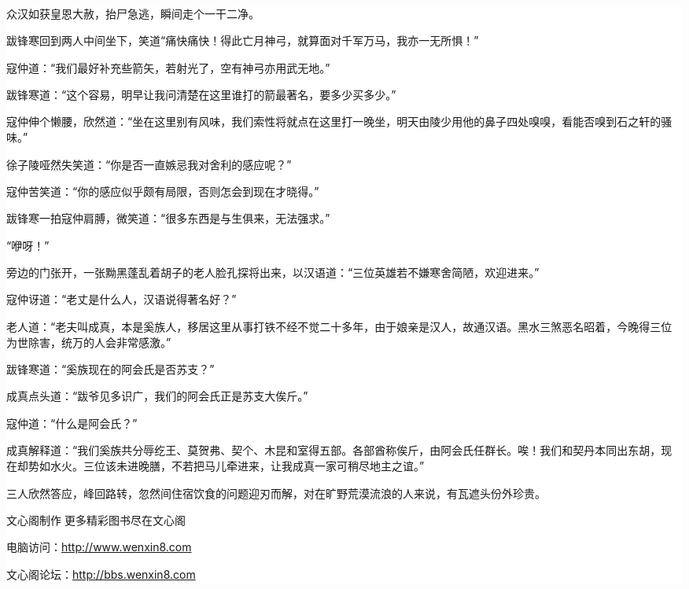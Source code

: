 众汉如获皇恩大赦，抬尸急逃，瞬间走个一干二净。

跋锋寒回到两人中间坐下，笑道“痛快痛快！得此亡月神弓，就算面对千军万马，我亦一无所惧！”

寇仲道：“我们最好补充些箭矢，若射光了，空有神弓亦用武无地。”

跋锋寒道：“这个容易，明早让我问清楚在这里谁打的箭最著名，要多少买多少。”

寇仲伸个懒腰，欣然道：“坐在这里别有风味，我们索性将就点在这里打一晚坐，明天由陵少用他的鼻子四处嗅嗅，看能否嗅到石之轩的骚味。”

徐子陵哑然失笑道：“你是否一直嫉忌我对舍利的感应呢？”

寇仲苦笑道：“你的感应似乎颇有局限，否则怎会到现在才晓得。”

跋锋寒一拍寇仲肩膊，微笑道：“很多东西是与生俱来，无法强求。”

“咿呀！”

旁边的门张开，一张黝黑蓬乱着胡子的老人脸孔探将出来，以汉语道：“三位英雄若不嫌寒舍简陋，欢迎进来。”

寇仲讶道：“老丈是什么人，汉语说得著名好？”

老人道：“老夫叫成真，本是奚族人，移居这里从事打铁不经不觉二十多年，由于娘亲是汉人，故通汉语。黑水三煞恶名昭着，今晚得三位为世除害，统万的人会非常感激。”

跋锋寒道：“奚族现在的阿会氏是否苏支？”

成真点头道：“跋爷见多识广，我们的阿会氏正是苏支大俟斤。”

寇仲道：“什么是阿会氏？”

成真解释道：“我们奚族共分辱纥王、莫贺弗、契个、木昆和室得五部。各部酋称俟斤，由阿会氏任群长。唉！我们和契丹本同出东胡，现在却势如水火。三位该未进晚膳，不若把马儿牵进来，让我成真一家可稍尽地主之谊。”

三人欣然答应，峰回路转，忽然间住宿饮食的问题迎刃而解，对在旷野荒漠流浪的人来说，有瓦遮头份外珍贵。

文心阁制作 更多精彩图书尽在文心阁

电脑访问：http://www.wenxin8.com

文心阁论坛：http://bbs.wenxin8.com